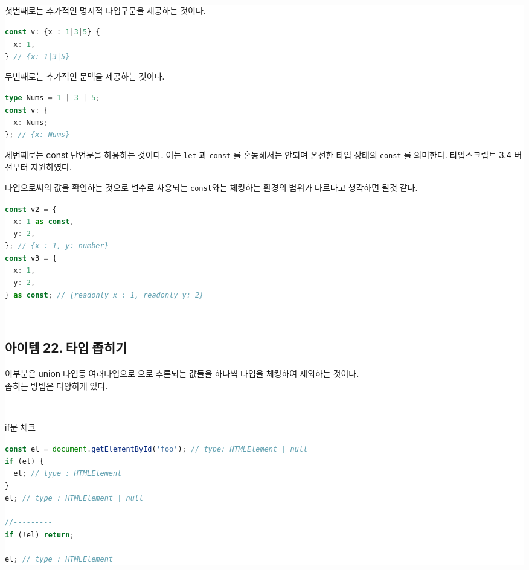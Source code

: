 첫번째로는 추가적인 명시적 타입구문을 제공하는 것이다.

```typescript
const v: {x : 1|3|5} {
  x: 1,
} // {x: 1|3|5}
```

두번째로는 추가적인 문맥을 제공하는 것이다.

```typescript
type Nums = 1 | 3 | 5;
const v: {
  x: Nums;
}; // {x: Nums}
```

세번째로는 const 단언문을 하용하는 것이다.
이는 `let` 과 `const` 를 혼동해서는 안되며 온전한 타입 상태의 `const` 를 의미한다. 타입스크립트 3.4 버전부터 지원하였다.

타입으로써의 값을 확인하는 것으로 변수로 사용되는 `const`와는 체킹하는 환경의 범위가 다르다고 생각하면 될것 같다.

```typescript
const v2 = {
  x: 1 as const,
  y: 2,
}; // {x : 1, y: number}
const v3 = {
  x: 1,
  y: 2,
} as const; // {readonly x : 1, readonly y: 2}
```

<br />

## 아이템 22. 타입 좁히기

이부분은 union 타입등 여러타입으로 으로 추론되는 값들을 하나씩 타입을 체킹하여 제외하는 것이다.  
좁히는 방법은 다양하게 있다.

<br />

if문 체크

```typescript
const el = document.getElementById('foo'); // type: HTMLElement | null
if (el) {
  el; // type : HTMLElement
}
el; // type : HTMLElement | null

//---------
if (!el) return;

el; // type : HTMLElement
```
